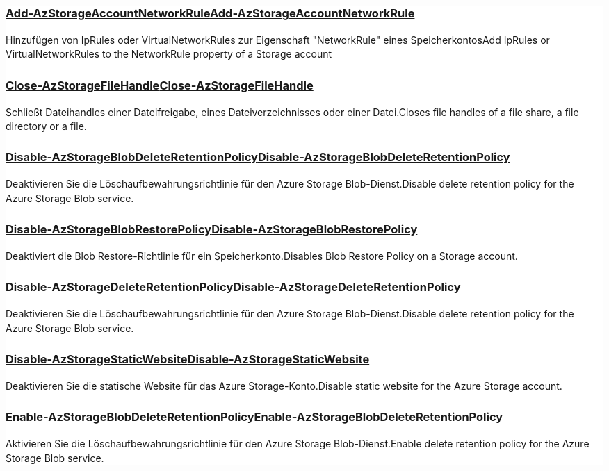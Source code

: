 ### [<span data-ttu-id="56348-110">Add-AzStorageAccountNetworkRule</span><span class="sxs-lookup"><span data-stu-id="56348-110">Add-AzStorageAccountNetworkRule</span></span>](Add-AzStorageAccountNetworkRule.md)
 <span data-ttu-id="56348-111">Hinzufügen von IpRules oder VirtualNetworkRules zur Eigenschaft "NetworkRule" eines Speicherkontos</span><span class="sxs-lookup"><span data-stu-id="56348-111">Add IpRules or VirtualNetworkRules to the NetworkRule property of a Storage account</span></span>

### [<span data-ttu-id="56348-112">Close-AzStorageFileHandle</span><span class="sxs-lookup"><span data-stu-id="56348-112">Close-AzStorageFileHandle</span></span>](Close-AzStorageFileHandle.md)
<span data-ttu-id="56348-113">Schließt Dateihandles einer Dateifreigabe, eines Dateiverzeichnisses oder einer Datei.</span><span class="sxs-lookup"><span data-stu-id="56348-113">Closes file handles of a file share, a file directory or a file.</span></span>

### [<span data-ttu-id="56348-114">Disable-AzStorageBlobDeleteRetentionPolicy</span><span class="sxs-lookup"><span data-stu-id="56348-114">Disable-AzStorageBlobDeleteRetentionPolicy</span></span>](Disable-AzStorageBlobDeleteRetentionPolicy.md)
<span data-ttu-id="56348-115">Deaktivieren Sie die Löschaufbewahrungsrichtlinie für den Azure Storage Blob-Dienst.</span><span class="sxs-lookup"><span data-stu-id="56348-115">Disable delete retention policy for the Azure Storage Blob service.</span></span>

### [<span data-ttu-id="56348-116">Disable-AzStorageBlobRestorePolicy</span><span class="sxs-lookup"><span data-stu-id="56348-116">Disable-AzStorageBlobRestorePolicy</span></span>](Disable-AzStorageBlobRestorePolicy.md)
<span data-ttu-id="56348-117">Deaktiviert die Blob Restore-Richtlinie für ein Speicherkonto.</span><span class="sxs-lookup"><span data-stu-id="56348-117">Disables Blob Restore Policy on a Storage account.</span></span>

### [<span data-ttu-id="56348-118">Disable-AzStorageDeleteRetentionPolicy</span><span class="sxs-lookup"><span data-stu-id="56348-118">Disable-AzStorageDeleteRetentionPolicy</span></span>](Disable-AzStorageDeleteRetentionPolicy.md)
<span data-ttu-id="56348-119">Deaktivieren Sie die Löschaufbewahrungsrichtlinie für den Azure Storage Blob-Dienst.</span><span class="sxs-lookup"><span data-stu-id="56348-119">Disable delete retention policy  for the Azure Storage Blob service.</span></span>

### [<span data-ttu-id="56348-120">Disable-AzStorageStaticWebsite</span><span class="sxs-lookup"><span data-stu-id="56348-120">Disable-AzStorageStaticWebsite</span></span>](Disable-AzStorageStaticWebsite.md)
<span data-ttu-id="56348-121">Deaktivieren Sie die statische Website für das Azure Storage-Konto.</span><span class="sxs-lookup"><span data-stu-id="56348-121">Disable static website for the Azure Storage account.</span></span>

### [<span data-ttu-id="56348-122">Enable-AzStorageBlobDeleteRetentionPolicy</span><span class="sxs-lookup"><span data-stu-id="56348-122">Enable-AzStorageBlobDeleteRetentionPolicy</span></span>](Enable-AzStorageBlobDeleteRetentionPolicy.md)
<span data-ttu-id="56348-123">Aktivieren Sie die Löschaufbewahrungsrichtlinie für den Azure Storage Blob-Dienst.</span><span class="sxs-lookup"><span data-stu-id="56348-123">Enable delete retention policy for the Azure Storage Blob service.</span></span>
